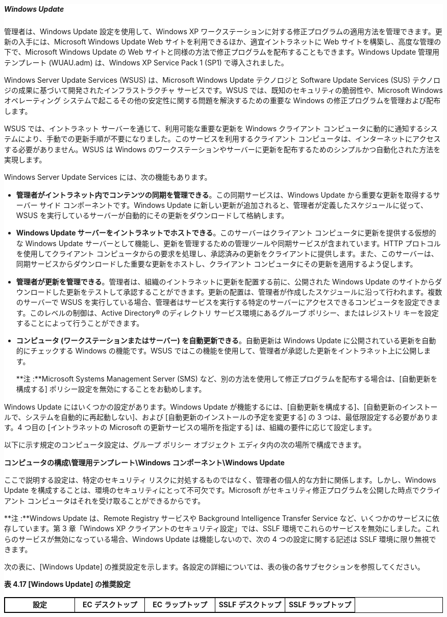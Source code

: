 ##### Windows Update
  
管理者は、Windows Update 設定を使用して、Windows XP ワークステーションに対する修正プログラムの適用方法を管理できます。更新の入手には、Microsoft Windows Update Web サイトを利用できるほか、適宜イントラネットに Web サイトを構築し、高度な管理の下で、Microsoft Windows Update の Web サイトと同様の方法で修正プログラムを配布することもできます。Windows Update 管理用テンプレート (WUAU.adm) は、Windows XP Service Pack 1 (SP1) で導入されました。
  
Windows Server Update Services (WSUS) は、Microsoft Windows Update テクノロジと Software Update Services (SUS) テクノロジの成果に基づいて開発されたインフラストラクチャ サービスです。WSUS では、既知のセキュリティの脆弱性や、Microsoft Windows オペレーティング システムで起こるその他の安定性に関する問題を解決するための重要な Windows の修正プログラムを管理および配布します。
  
WSUS では、イントラネット サーバーを通じて、利用可能な重要な更新を Windows クライアント コンピュータに動的に通知するシステムにより、手動での更新手順が不要になりました。このサービスを利用するクライアント コンピュータは、インターネットにアクセスする必要がありません。WSUS は Windows のワークステーションやサーバーに更新を配布するためのシンプルかつ自動化された方法を実現します。
  
Windows Server Update Services には、次の機能もあります。
  
-   **管理者がイントラネット内でコンテンツの同期を管理できる**。この同期サービスは、Windows Update から重要な更新を取得するサーバー サイド コンポーネントです。Windows Update に新しい更新が追加されると、管理者が定義したスケジュールに従って、WSUS を実行しているサーバーが自動的にその更新をダウンロードして格納します。
  
-   **Windows Update サーバーをイントラネットでホストできる**。このサーバーはクライアント コンピュータに更新を提供する仮想的な Windows Update サーバーとして機能し、更新を管理するための管理ツールや同期サービスが含まれています。HTTP プロトコルを使用してクライアント コンピュータからの要求を処理し、承認済みの更新をクライアントに提供します。また、このサーバーは、同期サービスからダウンロードした重要な更新をホストし、クライアント コンピュータにその更新を適用するよう促します。
  
-   **管理者が更新を管理できる**。管理者は、組織のイントラネットに更新を配置する前に、公開された Windows Update のサイトからダウンロードした更新をテストして承認することができます。更新の配置は、管理者が作成したスケジュールに沿って行われます。複数のサーバーで WSUS を実行している場合、管理者はサービスを実行する特定のサーバーにアクセスできるコンピュータを設定できます。このレベルの制御は、Active Directory® のディレクトリ サービス環境にあるグループ ポリシー、またはレジストリ キーを設定することによって行うことができます。
  
-   **コンピュータ (ワークステーションまたはサーバー) を自動更新できる**。自動更新は Windows Update に公開されている更新を自動的にチェックする Windows の機能です。WSUS ではこの機能を使用して、管理者が承認した更新をイントラネット上に公開します。
  
    **注 :**Microsoft Systems Management Server (SMS) など、別の方法を使用して修正プログラムを配布する場合は、\[自動更新を構成する\] ポリシー設定を無効にすることをお勧めします。
  
Windows Update にはいくつかの設定があります。Windows Update が機能するには、\[自動更新を構成する\]、\[自動更新のインストールで、システムを自動的に再起動しない\]、および \[自動更新のインストールの予定を変更する\] の 3 つは、最低限設定する必要があります。4 つ目の \[イントラネットの Microsoft の更新サービスの場所を指定する\] は、組織の要件に応じて設定します。
  
以下に示す規定のコンピュータ設定は、グループ ポリシー オブジェクト エディタ内の次の場所で構成できます。
  
**コンピュータの構成\\管理用テンプレート\\Windows コンポーネント\\Windows Update**
  
ここで説明する設定は、特定のセキュリティ リスクに対処するものではなく、管理者の個人的な方針に関係します。しかし、Windows Update を構成することは、環境のセキュリティにとって不可欠です。Microsoft がセキュリティ修正プログラムを公開した時点でクライアント コンピュータはそれを受け取ることができるからです。
  
**注 :**Windows Update は、Remote Registry サービスや Background Intelligence Transfer Service など、いくつかのサービスに依存しています。第 3 章「Windows XP クライアントのセキュリティ設定」では、SSLF 環境でこれらのサービスを無効にしました。これらのサービスが無効になっている場合、Windows Update は機能しないので、次の 4 つの設定に関する記述は SSLF 環境に限り無視できます。
  
次の表に、\[Windows Update\] の推奨設定を示します。各設定の詳細については、表の後の各サブセクションを参照してください。
  
**表 4.17 \[Windows Update\] の推奨設定**

 
<table style="border:1px solid black;">
<colgroup>
<col width="20%" />
<col width="20%" />
<col width="20%" />
<col width="20%" />
<col width="20%" />
</colgroup>
<thead>
<tr class="header">
<th style="border:1px solid black;" >設定</th>
<th style="border:1px solid black;" >EC デスクトップ</th>
<th style="border:1px solid black;" >EC ラップトップ</th>
<th style="border:1px solid black;" >SSLF デスクトップ</th>
<th style="border:1px solid black;" >SSLF ラップトップ</th>
</tr>
</thead>
<tbody>